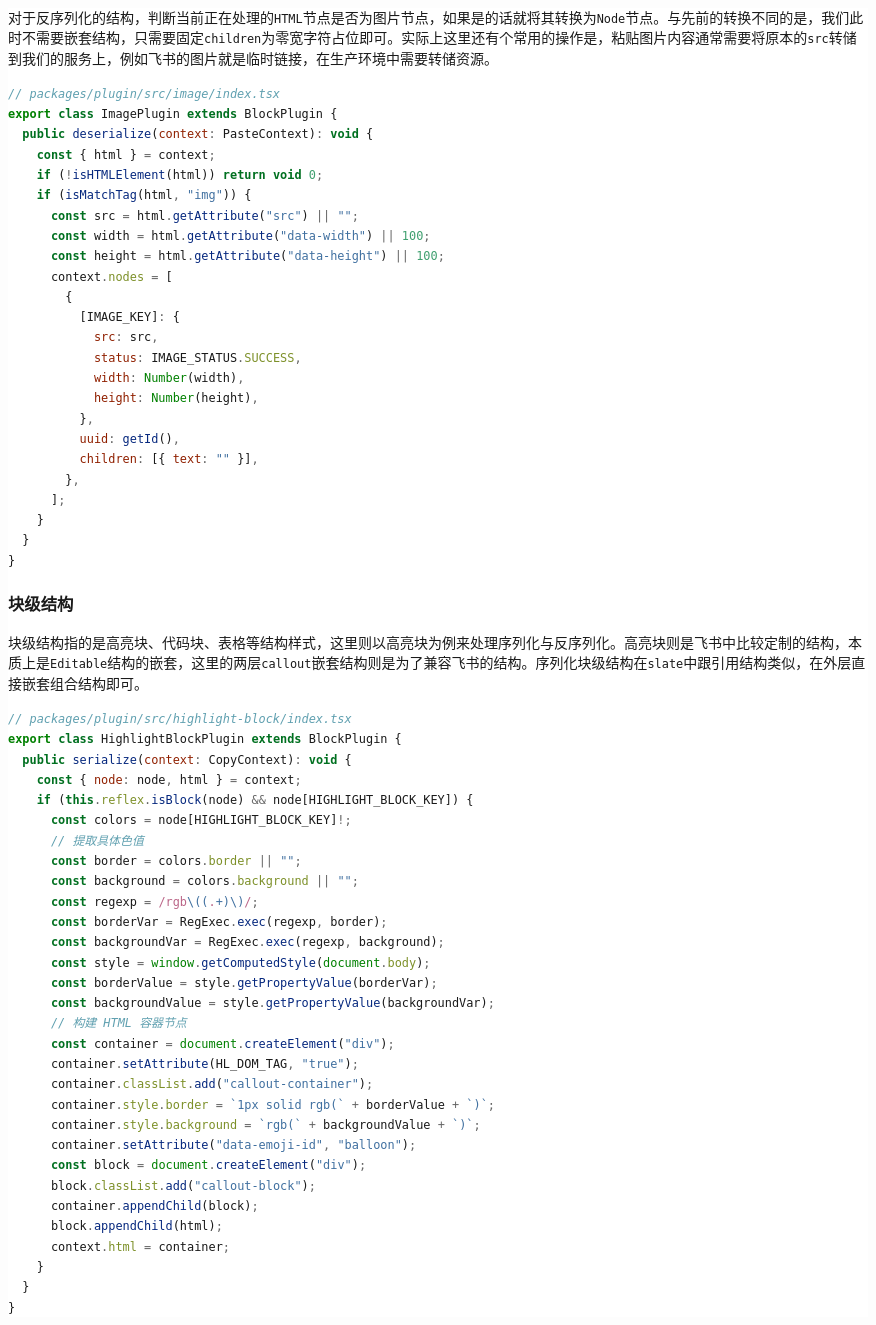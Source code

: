 对于反序列化的结构，判断当前正在处理的`HTML`节点是否为图片节点，如果是的话就将其转换为`Node`节点。与先前的转换不同的是，我们此时不需要嵌套结构，只需要固定`children`为零宽字符占位即可。实际上这里还有个常用的操作是，粘贴图片内容通常需要将原本的`src`转储到我们的服务上，例如飞书的图片就是临时链接，在生产环境中需要转储资源。

```js
// packages/plugin/src/image/index.tsx
export class ImagePlugin extends BlockPlugin {
  public deserialize(context: PasteContext): void {
    const { html } = context;
    if (!isHTMLElement(html)) return void 0;
    if (isMatchTag(html, "img")) {
      const src = html.getAttribute("src") || "";
      const width = html.getAttribute("data-width") || 100;
      const height = html.getAttribute("data-height") || 100;
      context.nodes = [
        {
          [IMAGE_KEY]: {
            src: src,
            status: IMAGE_STATUS.SUCCESS,
            width: Number(width),
            height: Number(height),
          },
          uuid: getId(),
          children: [{ text: "" }],
        },
      ];
    }
  }
}
```

### 块级结构
块级结构指的是高亮块、代码块、表格等结构样式，这里则以高亮块为例来处理序列化与反序列化。高亮块则是飞书中比较定制的结构，本质上是`Editable`结构的嵌套，这里的两层`callout`嵌套结构则是为了兼容飞书的结构。序列化块级结构在`slate`中跟引用结构类似，在外层直接嵌套组合结构即可。

```js
// packages/plugin/src/highlight-block/index.tsx
export class HighlightBlockPlugin extends BlockPlugin {
  public serialize(context: CopyContext): void {
    const { node: node, html } = context;
    if (this.reflex.isBlock(node) && node[HIGHLIGHT_BLOCK_KEY]) {
      const colors = node[HIGHLIGHT_BLOCK_KEY]!;
      // 提取具体色值
      const border = colors.border || "";
      const background = colors.background || "";
      const regexp = /rgb\((.+)\)/;
      const borderVar = RegExec.exec(regexp, border);
      const backgroundVar = RegExec.exec(regexp, background);
      const style = window.getComputedStyle(document.body);
      const borderValue = style.getPropertyValue(borderVar);
      const backgroundValue = style.getPropertyValue(backgroundVar);
      // 构建 HTML 容器节点
      const container = document.createElement("div");
      container.setAttribute(HL_DOM_TAG, "true");
      container.classList.add("callout-container");
      container.style.border = `1px solid rgb(` + borderValue + `)`;
      container.style.background = `rgb(` + backgroundValue + `)`;
      container.setAttribute("data-emoji-id", "balloon");
      const block = document.createElement("div");
      block.classList.add("callout-block");
      container.appendChild(block);
      block.appendChild(html);
      context.html = container;
    }
  }
}
```